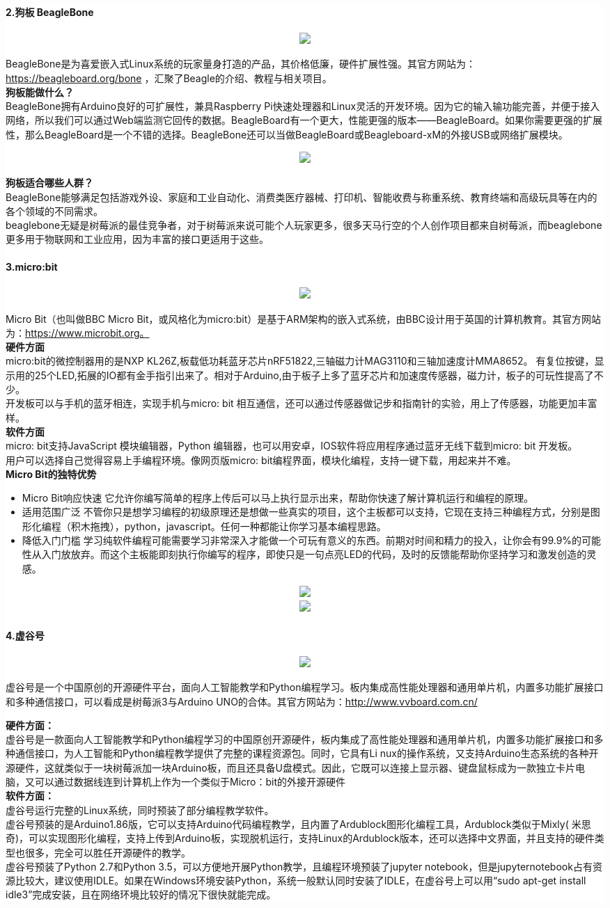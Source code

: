 #### 2.狗板 BeagleBone
<div align=center>  <img src="https://raw.githubusercontent.com/HOY78778/picstore/main/img/202211052217375.png" width = 80%/> </div>

BeagleBone是为喜爱嵌入式Linux系统的玩家量身打造的产品，其价格低廉，硬件扩展性强。其官方网站为：https://beagleboard.org/bone ，汇聚了Beagle的介绍、教程与相关项目。  
**狗板能做什么？**    
BeagleBone拥有Arduino良好的可扩展性，兼具Raspberry Pi快速处理器和Linux灵活的开发环境。因为它的输入输功能完善，并便于接入网络，所以我们可以通过Web端监测它回传的数据。BeagleBoard有一个更大，性能更强的版本——BeagleBoard。如果你需要更强的扩展性，那么BeagleBoard是一个不错的选择。BeagleBone还可以当做BeagleBoard或Beagleboard-xM的外接USB或网络扩展模块。
<div align=center>  <img src="https://raw.githubusercontent.com/shishang00/picstore/main/img/20221107114051.png" width = 80%/> </div>

**狗板适合哪些人群？**    
BeagleBone能够满足包括游戏外设、家庭和工业自动化、消费类医疗器械、打印机、智能收费与称重系统、教育终端和高级玩具等在内的各个领域的不同需求。   
beaglebone无疑是树莓派的最佳竞争者，对于树莓派来说可能个人玩家更多，很多天马行空的个人创作项目都来自树莓派，而beaglebone更多用于物联网和工业应用，因为丰富的接口更适用于这些。


#### 3.micro:bit
<div align=center>  <img src="https://raw.githubusercontent.com/HOY78778/picstore/main/img/202211052217687.png" width = 80%/> </div>

Micro Bit（也叫做BBC Micro Bit，或风格化为micro:bit）是基于ARM架构的嵌入式系统，由BBC设计用于英国的计算机教育。其官方网站为：https://www.microbit.org。  
**硬件方面**    
micro:bit的微控制器用的是NXP KL26Z,板载低功耗蓝牙芯片nRF51822,三轴磁力计MAG3110和三轴加速度计MMA8652。
有复位按键，显示用的25个LED,拓展的IO都有金手指引出来了。相对于Arduino,由于板子上多了蓝牙芯片和加速度传感器，磁力计，板子的可玩性提高了不少。    
开发板可以与手机的蓝牙相连，实现手机与micro: bit 相互通信，还可以通过传感器做记步和指南针的实验，用上了传感器，功能更加丰富样。    
**软件方面**    
micro: bit支持JavaScript 模块编辑器，Python 编辑器，也可以用安卓，IOS软件将应用程序通过蓝牙无线下载到micro: bit 开发板。    
用户可以选择自己觉得容易上手编程环境。像网页版micro: bit编程界面，模块化编程，支持一键下载，用起来并不难。  
**Micro Bit的独特优势**
- Micro Bit响应快速
它允许你编写简单的程序上传后可以马上执行显示出来，帮助你快速了解计算机运行和编程的原理。
- 适用范围广泛
不管你只是想学习编程的初级原理还是想做一些真实的项目，这个主板都可以支持，它现在支持三种编程方式，分别是图形化编程（积木拖拽），python，javascript。任何一种都能让你学习基本编程思路。
- 降低入门门槛
学习纯软件编程可能需要学习非常深入才能做一个可玩有意义的东西。前期对时间和精力的投入，让你会有99.9%的可能性从入门放放弃。而这个主板能即刻执行你编写的程序，即使只是一句点亮LED的代码，及时的反馈能帮助你坚持学习和激发创造的灵感。  

<div align=center>  <img src="https://raw.githubusercontent.com/shishang00/picstore/main/img/20221105175236.png"> </div>

<div align=center>  <img src="https://raw.githubusercontent.com/shishang00/picstore/main/img/20221105175251.png"> </div>


#### 4.虚谷号
<div align=center>  <img src="https://raw.githubusercontent.com/HOY78778/picstore/main/img/202211052217684.jpeg" width = 80%/> </div>

虚谷号是一个中国原创的开源硬件平台，面向人工智能教学和Python编程学习。板内集成高性能处理器和通用单片机，内置多功能扩展接口和多种通信接口，可以看成是树莓派3与Arduino UNO的合体。其官方网站为：http://www.vvboard.com.cn/

**硬件方面：**    
虚谷号是一款面向人工智能教学和Python编程学习的中国原创开源硬件，板内集成了高性能处理器和通用单片机，内置多功能扩展接口和多种通信接口，为人工智能和Python编程教学提供了完整的课程资源包。同时，它具有Li nux的操作系统，又支持Arduino生态系统的各种开源硬件，这就类似于一块树莓派加一块Arduino板，而且还具备U盘模式。因此，它既可以连接上显示器、键盘鼠标成为一款独立卡片电脑，又可以通过数据线连到计算机上作为一个类似于Micro：bit的外接开源硬件  
**软件方面：**    
虚谷号运行完整的Linux系统，同时预装了部分编程教学软件。   
虚谷号预装的是Arduino1.86版，它可以支持Arduino代码编程教学，且内置了Ardublock图形化编程工具，Ardublock类似于Mixly( 米思奇)，可以实现图形化编程，支持上传到Arduino板，实现脱机运行，支持Linux的Ardublock版本，还可以选择中文界面，并且支持的硬件类型也很多，完全可以胜任开源硬件的教学。   
虚谷号预装了Python 2.7和Python 3.5，可以方便地开展Python教学，且编程环境预装了jupyter notebook，但是jupyternotebook占有资源比较大，建议使用IDLE。如果在Windows环境安装Python，系统一般默认同时安装了IDLE，在虚谷号上可以用“sudo apt-get install idle3”完成安装，且在网络环境比较好的情况下很快就能完成。    
